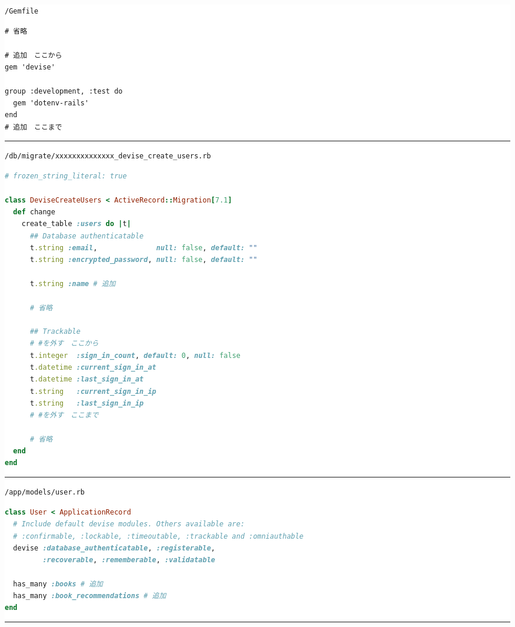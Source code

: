 
`/Gemfile`
```gemfile
# 省略

# 追加　ここから
gem 'devise'    

group :development, :test do
  gem 'dotenv-rails'
end
# 追加　ここまで
```

---

`/db/migrate/xxxxxxxxxxxxxx_devise_create_users.rb`
```rb
# frozen_string_literal: true

class DeviseCreateUsers < ActiveRecord::Migration[7.1]
  def change
    create_table :users do |t|
      ## Database authenticatable
      t.string :email,              null: false, default: ""
      t.string :encrypted_password, null: false, default: ""

      t.string :name # 追加

      # 省略

      ## Trackable
      # #を外す　ここから
      t.integer  :sign_in_count, default: 0, null: false
      t.datetime :current_sign_in_at
      t.datetime :last_sign_in_at
      t.string   :current_sign_in_ip
      t.string   :last_sign_in_ip
      # #を外す　ここまで

      # 省略
  end
end
```

---

`/app/models/user.rb`
```rb
class User < ApplicationRecord
  # Include default devise modules. Others available are:
  # :confirmable, :lockable, :timeoutable, :trackable and :omniauthable
  devise :database_authenticatable, :registerable,
         :recoverable, :rememberable, :validatable

  has_many :books # 追加
  has_many :book_recommendations # 追加
end
```

---